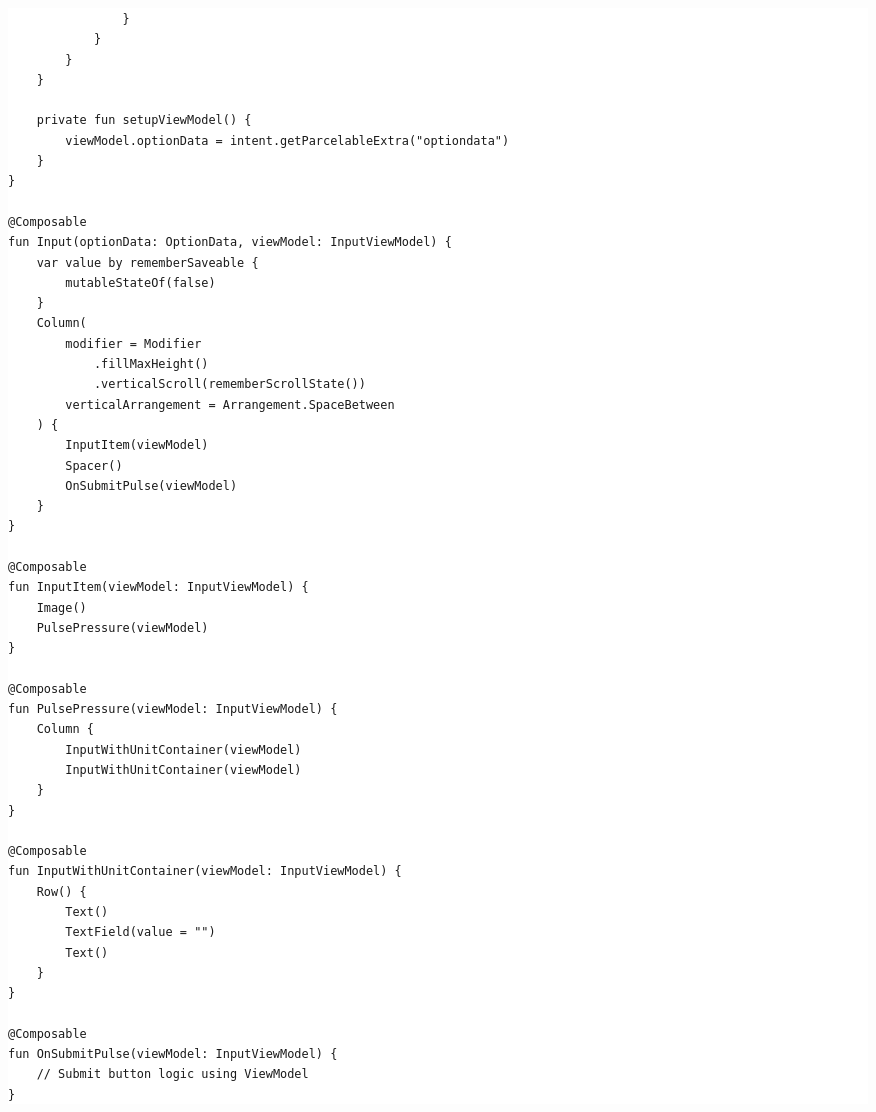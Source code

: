 ```
                }
            }
        }
    }

    private fun setupViewModel() {
        viewModel.optionData = intent.getParcelableExtra("optiondata")
    }
}

@Composable
fun Input(optionData: OptionData, viewModel: InputViewModel) {
    var value by rememberSaveable {
        mutableStateOf(false)
    }
    Column(
        modifier = Modifier
            .fillMaxHeight()
            .verticalScroll(rememberScrollState())
        verticalArrangement = Arrangement.SpaceBetween
    ) {
        InputItem(viewModel)
        Spacer()
        OnSubmitPulse(viewModel)
    }
}

@Composable
fun InputItem(viewModel: InputViewModel) {
    Image()
    PulsePressure(viewModel)
}

@Composable
fun PulsePressure(viewModel: InputViewModel) {
    Column {
        InputWithUnitContainer(viewModel)
        InputWithUnitContainer(viewModel)
    }
}

@Composable
fun InputWithUnitContainer(viewModel: InputViewModel) {
    Row() {
        Text()
        TextField(value = "")
        Text()
    }
}

@Composable
fun OnSubmitPulse(viewModel: InputViewModel) {
    // Submit button logic using ViewModel
}
```
